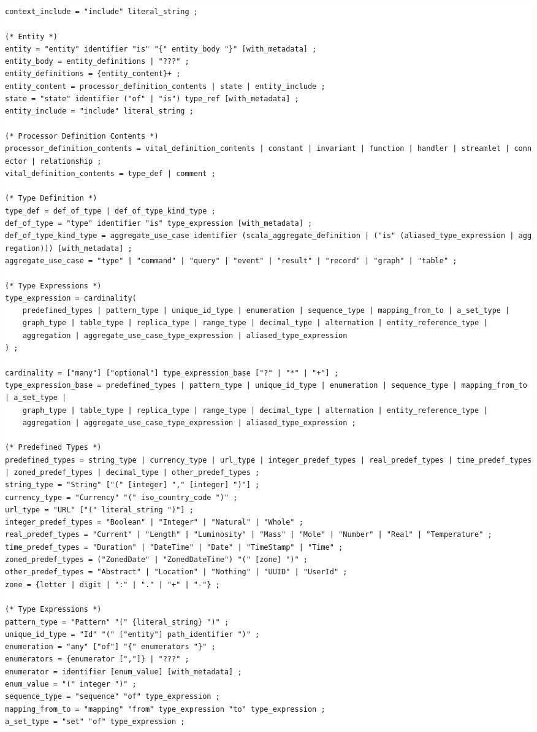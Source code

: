 ```ebnf
context_include = "include" literal_string ;

(* Entity *)
entity = "entity" identifier "is" "{" entity_body "}" [with_metadata] ;
entity_body = entity_definitions | "???" ;
entity_definitions = {entity_content}+ ;
entity_content = processor_definition_contents | state | entity_include ;
state = "state" identifier ("of" | "is") type_ref [with_metadata] ;
entity_include = "include" literal_string ;

(* Processor Definition Contents *)
processor_definition_contents = vital_definition_contents | constant | invariant | function | handler | streamlet | connector | relationship ;
vital_definition_contents = type_def | comment ;

(* Type Definition *)
type_def = def_of_type | def_of_type_kind_type ;
def_of_type = "type" identifier "is" type_expression [with_metadata] ;
def_of_type_kind_type = aggregate_use_case identifier (scala_aggregate_definition | ("is" (aliased_type_expression | aggregation))) [with_metadata] ;
aggregate_use_case = "type" | "command" | "query" | "event" | "result" | "record" | "graph" | "table" ;

(* Type Expressions *)
type_expression = cardinality(
    predefined_types | pattern_type | unique_id_type | enumeration | sequence_type | mapping_from_to | a_set_type |
    graph_type | table_type | replica_type | range_type | decimal_type | alternation | entity_reference_type | 
    aggregation | aggregate_use_case_type_expression | aliased_type_expression
) ;

cardinality = ["many"] ["optional"] type_expression_base ["?" | "*" | "+"] ;
type_expression_base = predefined_types | pattern_type | unique_id_type | enumeration | sequence_type | mapping_from_to | a_set_type |
    graph_type | table_type | replica_type | range_type | decimal_type | alternation | entity_reference_type | 
    aggregation | aggregate_use_case_type_expression | aliased_type_expression ;

(* Predefined Types *)
predefined_types = string_type | currency_type | url_type | integer_predef_types | real_predef_types | time_predef_types | zoned_predef_types | decimal_type | other_predef_types ;
string_type = "String" ["(" [integer] "," [integer] ")"] ;
currency_type = "Currency" "(" iso_country_code ")" ;
url_type = "URL" ["(" literal_string ")"] ;
integer_predef_types = "Boolean" | "Integer" | "Natural" | "Whole" ;
real_predef_types = "Current" | "Length" | "Luminosity" | "Mass" | "Mole" | "Number" | "Real" | "Temperature" ;
time_predef_types = "Duration" | "DateTime" | "Date" | "TimeStamp" | "Time" ;
zoned_predef_types = ("ZonedDate" | "ZonedDateTime") "(" [zone] ")" ;
other_predef_types = "Abstract" | "Location" | "Nothing" | "UUID" | "UserId" ;
zone = {letter | digit | ":" | "." | "+" | "-"} ;

(* Type Expressions *)
pattern_type = "Pattern" "(" {literal_string} ")" ;
unique_id_type = "Id" "(" ["entity"] path_identifier ")" ;
enumeration = "any" ["of"] "{" enumerators "}" ;
enumerators = {enumerator [","]} | "???" ;
enumerator = identifier [enum_value] [with_metadata] ;
enum_value = "(" integer ")" ;
sequence_type = "sequence" "of" type_expression ;
mapping_from_to = "mapping" "from" type_expression "to" type_expression ;
a_set_type = "set" "of" type_expression ;
```
